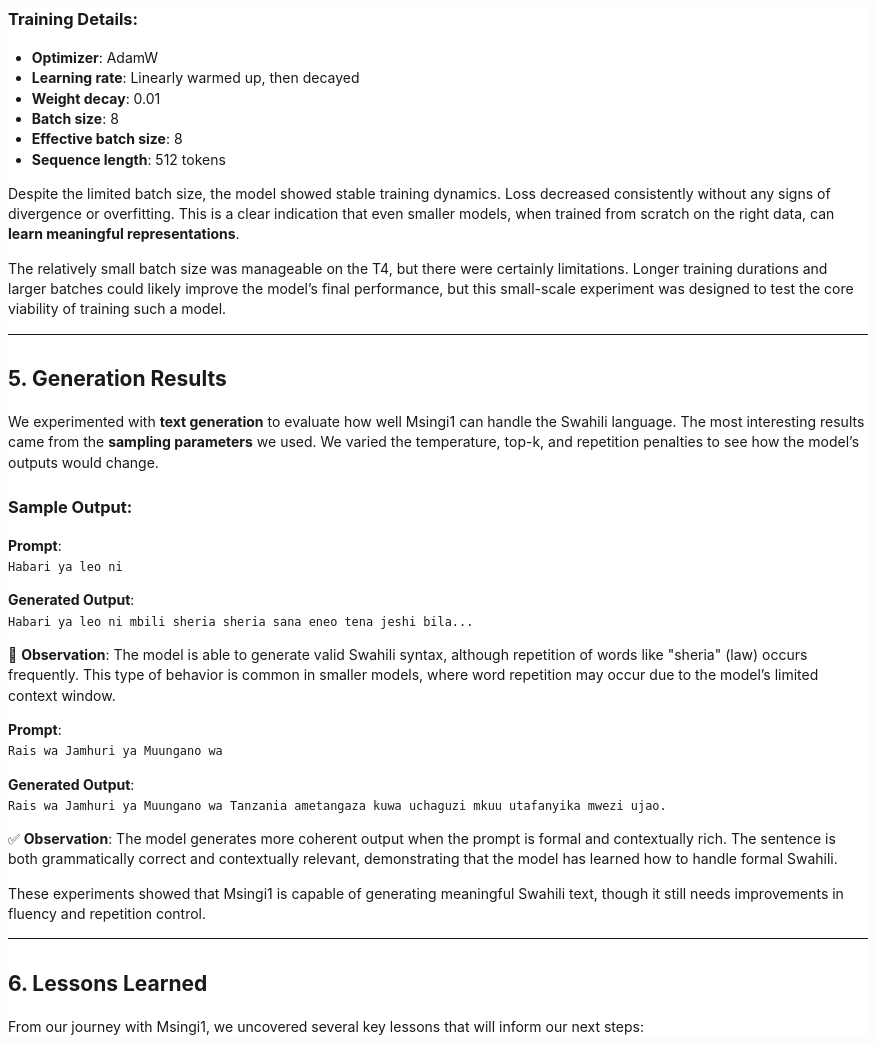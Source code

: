 ### Training Details:

- **Optimizer**: AdamW
- **Learning rate**: Linearly warmed up, then decayed
- **Weight decay**: 0.01
- **Batch size**: 8
- **Effective batch size**: 8
- **Sequence length**: 512 tokens

Despite the limited batch size, the model showed stable training dynamics. Loss decreased consistently without any signs of divergence or overfitting. This is a clear indication that even smaller models, when trained from scratch on the right data, can **learn meaningful representations**.

The relatively small batch size was manageable on the T4, but there were certainly limitations. Longer training durations and larger batches could likely improve the model’s final performance, but this small-scale experiment was designed to test the core viability of training such a model.

---

## 5. Generation Results

We experimented with **text generation** to evaluate how well Msingi1 can handle the Swahili language. The most interesting results came from the **sampling parameters** we used. We varied the temperature, top-k, and repetition penalties to see how the model’s outputs would change.

### Sample Output:

**Prompt**:  
`Habari ya leo ni`

**Generated Output**:  
`Habari ya leo ni mbili sheria sheria sana eneo tena jeshi bila...`

🧠 **Observation**: The model is able to generate valid Swahili syntax, although repetition of words like "sheria" (law) occurs frequently. This type of behavior is common in smaller models, where word repetition may occur due to the model’s limited context window.

**Prompt**:  
`Rais wa Jamhuri ya Muungano wa`

**Generated Output**:  
`Rais wa Jamhuri ya Muungano wa Tanzania ametangaza kuwa uchaguzi mkuu utafanyika mwezi ujao.`

✅ **Observation**: The model generates more coherent output when the prompt is formal and contextually rich. The sentence is both grammatically correct and contextually relevant, demonstrating that the model has learned how to handle formal Swahili.

These experiments showed that Msingi1 is capable of generating meaningful Swahili text, though it still needs improvements in fluency and repetition control.

---

## 6. Lessons Learned

From our journey with Msingi1, we uncovered several key lessons that will inform our next steps:
